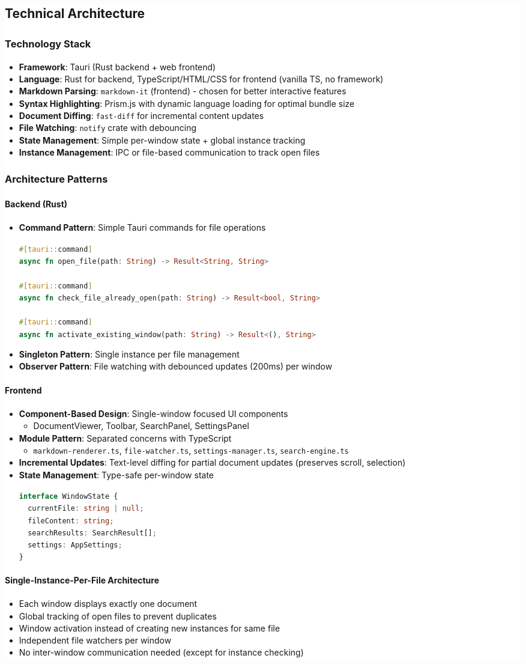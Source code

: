 ## Technical Architecture

### Technology Stack
- **Framework**: Tauri (Rust backend + web frontend)
- **Language**: Rust for backend, TypeScript/HTML/CSS for frontend (vanilla TS, no framework)
- **Markdown Parsing**: `markdown-it` (frontend) - chosen for better interactive features
- **Syntax Highlighting**: Prism.js with dynamic language loading for optimal bundle size
- **Document Diffing**: `fast-diff` for incremental content updates
- **File Watching**: `notify` crate with debouncing
- **State Management**: Simple per-window state + global instance tracking
- **Instance Management**: IPC or file-based communication to track open files

### Architecture Patterns

#### Backend (Rust)
- **Command Pattern**: Simple Tauri commands for file operations
  ```rust
  #[tauri::command]
  async fn open_file(path: String) -> Result<String, String>
  
  #[tauri::command]
  async fn check_file_already_open(path: String) -> Result<bool, String>
  
  #[tauri::command]
  async fn activate_existing_window(path: String) -> Result<(), String>
  ```
- **Singleton Pattern**: Single instance per file management
- **Observer Pattern**: File watching with debounced updates (200ms) per window

#### Frontend
- **Component-Based Design**: Single-window focused UI components
  - DocumentViewer, Toolbar, SearchPanel, SettingsPanel
- **Module Pattern**: Separated concerns with TypeScript
  - `markdown-renderer.ts`, `file-watcher.ts`, `settings-manager.ts`, `search-engine.ts`
- **Incremental Updates**: Text-level diffing for partial document updates (preserves scroll, selection)
- **State Management**: Type-safe per-window state
  ```typescript
  interface WindowState {
    currentFile: string | null;
    fileContent: string;
    searchResults: SearchResult[];
    settings: AppSettings;
  }
  ```

#### Single-Instance-Per-File Architecture
- Each window displays exactly one document
- Global tracking of open files to prevent duplicates
- Window activation instead of creating new instances for same file
- Independent file watchers per window
- No inter-window communication needed (except for instance checking)
